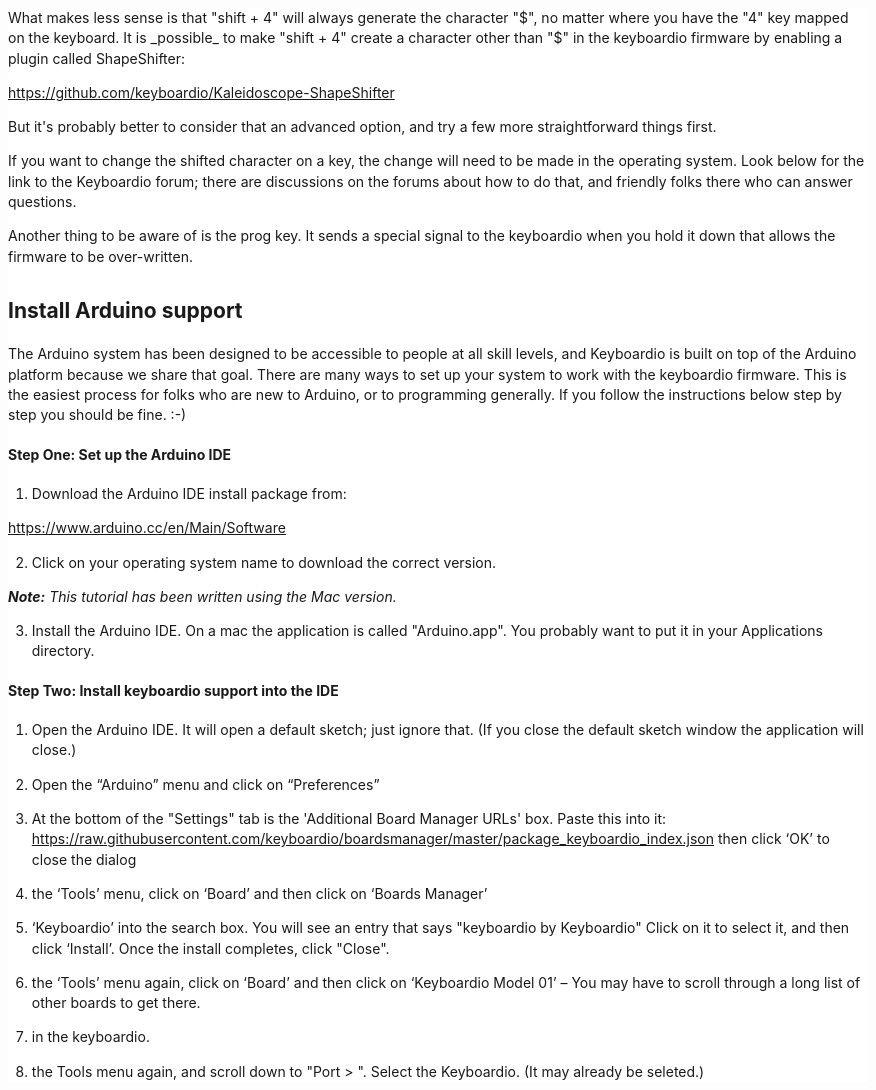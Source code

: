 What makes less sense is that "shift + 4" will always generate the character "$", no matter where you have the "4" key mapped on the keyboard. It is _possible_ to make "shift + 4" create a character other than "$" in the keyboardio firmware by enabling a plugin called ShapeShifter:

https://github.com/keyboardio/Kaleidoscope-ShapeShifter

But it's probably better to consider that an advanced option, and try a few more straightforward things first. 

If you want to change the shifted character on a key, the change will need to be made in the operating system. Look below for the link to the Keyboardio forum; there are discussions on the forums about how to do that, and friendly folks there who can answer questions.

Another thing to be aware of is the prog key. It sends a special signal to the keyboardio when you hold it down that allows the firmware to be over-written. 



<h2>Install Arduino support</h2>

The Arduino system has been designed to be accessible to people at all skill levels, and Keyboardio is built on top of the Arduino platform because we share that goal. There are many ways to set up your system to work with the keyboardio firmware. This is the easiest process for folks who are new to Arduino, or to programming generally. If you follow the instructions below step by step you should be fine. :-)

<h4>Step One: Set up the Arduino IDE</h4>

 1. Download the Arduino IDE install package from:

 https://www.arduino.cc/en/Main/Software

 2. Click on your operating system name to download the correct version.

  _**Note:** This tutorial has been written using the Mac version._

 3. Install the Arduino IDE. On a mac the application is called "Arduino.app". You probably want to put it in your Applications directory. 

<h4>Step Two: Install keyboardio support into the IDE</h4>

 1. Open the Arduino IDE. It will open a default sketch; just ignore that. (If you close the default sketch window the application will close.)

 2. Open the “Arduino” menu and click on “Preferences”

 3. At the bottom of the "Settings" tab is the 'Additional Board Manager URLs' box. Paste this into it:  https://raw.githubusercontent.com/keyboardio/boardsmanager/master/package_keyboardio_index.json then click ‘OK’ to close the dialog

 4. the ‘Tools’ menu, click on ‘Board’ and then click on ‘Boards Manager’

 5. ‘Keyboardio’ into the search box. You will see an entry that says "keyboardio by Keyboardio" Click on it to select it, and then click ‘Install’. Once the install completes, click "Close".

 6. the ‘Tools’ menu again, click on ‘Board’ and then click on ‘Keyboardio Model 01’ – You may have to scroll through a long list of other boards to get there.

 7. in the keyboardio.

 8. the Tools menu again, and scroll down to "Port > ". Select the Keyboardio. (It may already be seleted.)
